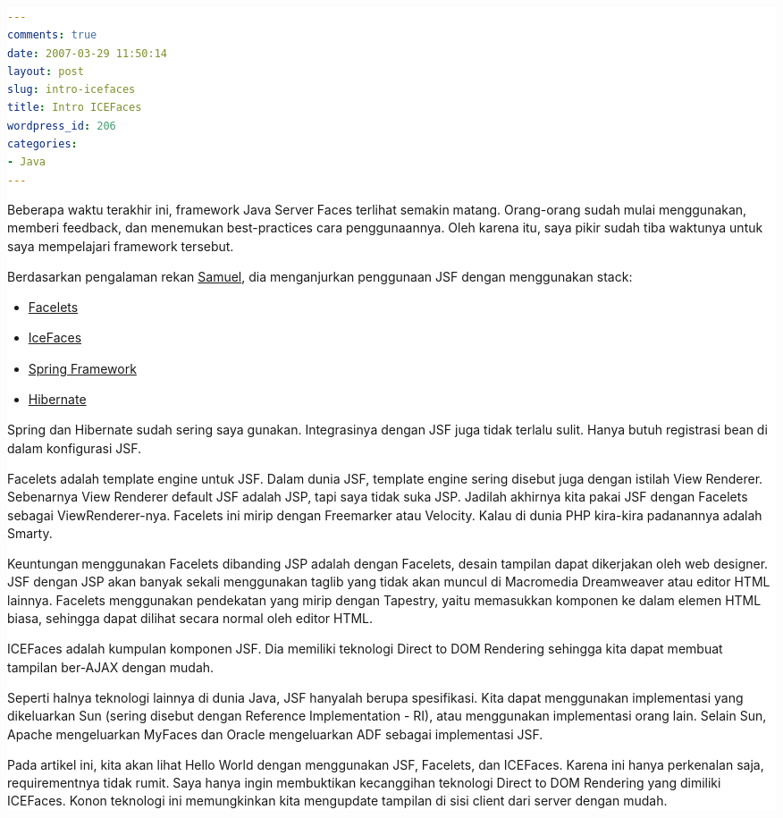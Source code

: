 ```yaml
---
comments: true
date: 2007-03-29 11:50:14
layout: post
slug: intro-icefaces
title: Intro ICEFaces
wordpress_id: 206
categories:
- Java
---
```


Beberapa waktu terakhir ini, framework Java Server Faces terlihat semakin matang. Orang-orang sudah mulai menggunakan, memberi feedback, dan menemukan best-practices cara penggunaannya. Oleh karena itu, saya pikir sudah tiba waktunya untuk saya mempelajari framework tersebut. 

Berdasarkan pengalaman rekan [Samuel](http://www.jroller.com/page/sfranklyn/), dia menganjurkan penggunaan JSF dengan menggunakan stack: 



	
  * [Facelets](https://facelets.dev.java.net)

	
  * [IceFaces](http://www.icefaces.org)

	
  * [Spring Framework](http://www.springframework.org)

	
  * [Hibernate](http://www.hibernate.org)



Spring dan Hibernate sudah sering saya gunakan. Integrasinya dengan JSF juga tidak terlalu sulit. Hanya butuh registrasi bean di dalam konfigurasi JSF. 

Facelets adalah template engine untuk JSF. Dalam dunia JSF, template engine sering disebut juga dengan istilah View Renderer. Sebenarnya View Renderer default JSF adalah JSP, tapi saya tidak suka JSP. Jadilah akhirnya kita pakai JSF dengan Facelets sebagai ViewRenderer-nya. 
Facelets ini mirip dengan Freemarker atau Velocity. Kalau di dunia PHP kira-kira padanannya adalah Smarty. 

Keuntungan menggunakan Facelets dibanding JSP adalah dengan Facelets, desain tampilan dapat dikerjakan oleh web designer. JSF dengan JSP akan banyak sekali menggunakan taglib yang tidak akan muncul di Macromedia Dreamweaver atau editor HTML lainnya. Facelets menggunakan pendekatan yang mirip dengan Tapestry, yaitu memasukkan komponen ke dalam elemen HTML biasa, sehingga dapat dilihat secara normal oleh editor HTML. 

ICEFaces adalah kumpulan komponen JSF. Dia memiliki teknologi Direct to DOM Rendering sehingga kita dapat membuat tampilan ber-AJAX dengan mudah. 

Seperti halnya teknologi lainnya di dunia Java, JSF hanyalah berupa spesifikasi. Kita dapat menggunakan implementasi yang dikeluarkan Sun (sering disebut dengan Reference Implementation - RI), atau menggunakan implementasi orang lain. Selain Sun, Apache mengeluarkan MyFaces dan Oracle mengeluarkan ADF sebagai implementasi JSF. 

Pada artikel ini, kita akan lihat Hello World dengan menggunakan JSF, Facelets, dan ICEFaces. Karena ini hanya perkenalan saja, requirementnya tidak rumit. Saya hanya ingin membuktikan kecanggihan teknologi Direct to DOM Rendering yang dimiliki ICEFaces. Konon teknologi ini memungkinkan kita mengupdate tampilan di sisi client dari server dengan mudah. 
